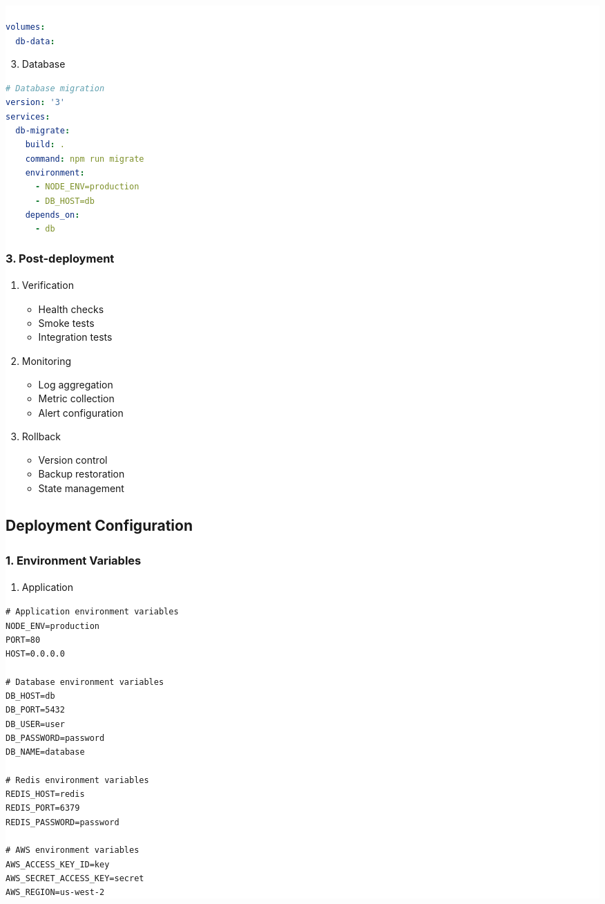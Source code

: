 ```yaml

volumes:
  db-data:
```

3. Database
```yaml
# Database migration
version: '3'
services:
  db-migrate:
    build: .
    command: npm run migrate
    environment:
      - NODE_ENV=production
      - DB_HOST=db
    depends_on:
      - db
```

### 3. Post-deployment
1. Verification
   - Health checks
   - Smoke tests
   - Integration tests

2. Monitoring
   - Log aggregation
   - Metric collection
   - Alert configuration

3. Rollback
   - Version control
   - Backup restoration
   - State management

## Deployment Configuration

### 1. Environment Variables
1. Application
```env
# Application environment variables
NODE_ENV=production
PORT=80
HOST=0.0.0.0

# Database environment variables
DB_HOST=db
DB_PORT=5432
DB_USER=user
DB_PASSWORD=password
DB_NAME=database

# Redis environment variables
REDIS_HOST=redis
REDIS_PORT=6379
REDIS_PASSWORD=password

# AWS environment variables
AWS_ACCESS_KEY_ID=key
AWS_SECRET_ACCESS_KEY=secret
AWS_REGION=us-west-2
```
